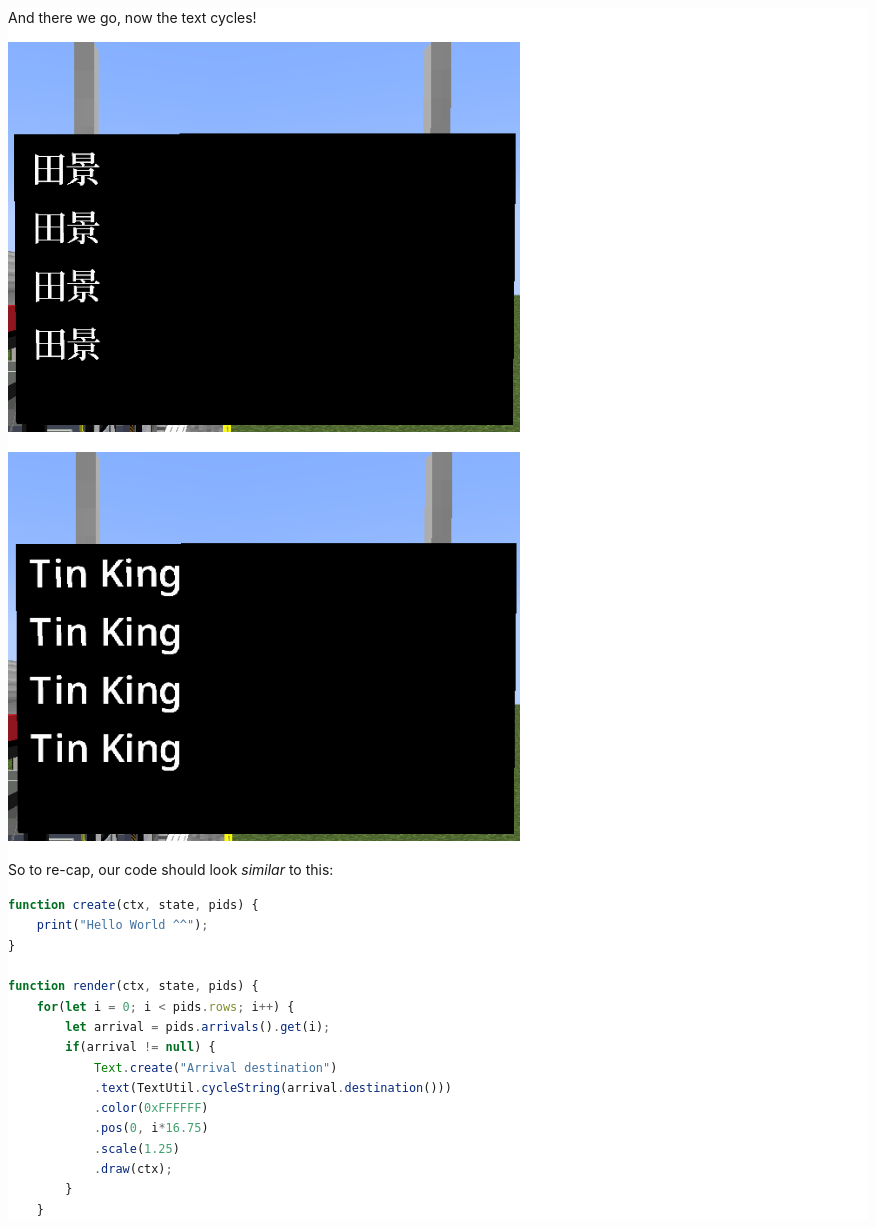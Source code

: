 And there we go, now the text cycles!

![A PIDS with 4 arrivals, showing the chinese destination for each arrival](./img/JCM_JS_PIDS_Tutorial_v0.9.png)

![A PIDS with 4 arrivals, showing the english destination for each arrival](./img/JCM_JS_PIDS_Tutorial_v0.10.png)

So to re-cap, our code should look *similar* to this:

``` js title="pids_tut.js" linenums="1"
function create(ctx, state, pids) {
    print("Hello World ^^");
}

function render(ctx, state, pids) {
    for(let i = 0; i < pids.rows; i++) {
        let arrival = pids.arrivals().get(i);
        if(arrival != null) {
            Text.create("Arrival destination")
            .text(TextUtil.cycleString(arrival.destination()))
            .color(0xFFFFFF)
            .pos(0, i*16.75)
            .scale(1.25)
            .draw(ctx);
        }
    }
```